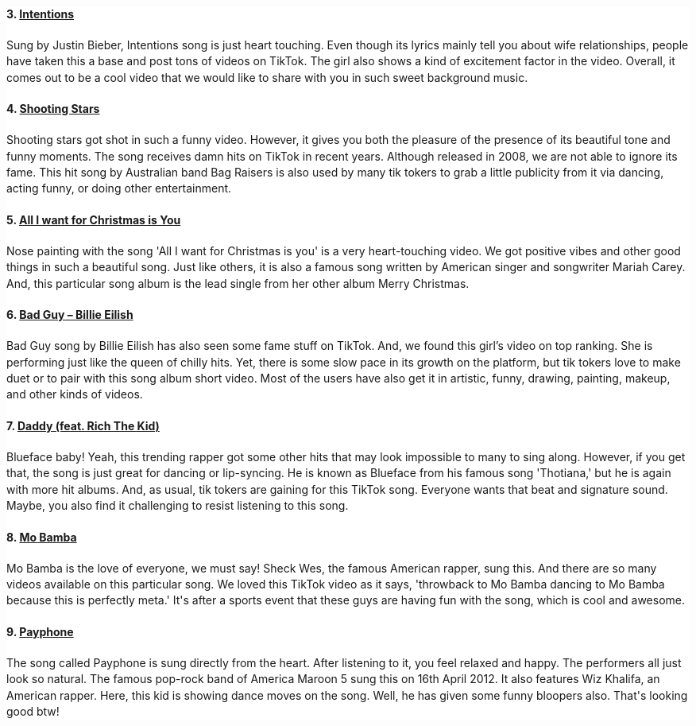 #### 3. [Intentions](https://www.tiktok.com/@witneycarsonofficial/video/6820530518426144006)

Sung by Justin Bieber, Intentions song is just heart touching. Even though its lyrics mainly tell you about wife relationships, people have taken this a base and post tons of videos on TikTok. The girl also shows a kind of excitement factor in the video. Overall, it comes out to be a cool video that we would like to share with you in such sweet background music.

#### 4. [Shooting Stars](https://vm.tiktok.com/wq8fvH/)

Shooting stars got shot in such a funny video. However, it gives you both the pleasure of the presence of its beautiful tone and funny moments. The song receives damn hits on TikTok in recent years. Although released in 2008, we are not able to ignore its fame. This hit song by Australian band Bag Raisers is also used by many tik tokers to grab a little publicity from it via dancing, acting funny, or doing other entertainment.

#### 5. [All I want for Christmas is You](https://vm.tiktok.com/wq8xdE/)

Nose painting with the song 'All I want for Christmas is you' is a very heart-touching video. We got positive vibes and other good things in such a beautiful song. Just like others, it is also a famous song written by American singer and songwriter Mariah Carey. And, this particular song album is the lead single from her other album Merry Christmas.

#### 6. [Bad Guy – Billie Eilish](https://vm.tiktok.com/wqRFnK/)

Bad Guy song by Billie Eilish has also seen some fame stuff on TikTok. And, we found this girl’s video on top ranking. She is performing just like the queen of chilly hits. Yet, there is some slow pace in its growth on the platform, but tik tokers love to make duet or to pair with this song album short video. Most of the users have also get it in artistic, funny, drawing, painting, makeup, and other kinds of videos.

#### 7. [Daddy (feat. Rich The Kid)](https://vm.tiktok.com/wVo4hf/)

Blueface baby! Yeah, this trending rapper got some other hits that may look impossible to many to sing along. However, if you get that, the song is just great for dancing or lip-syncing. He is known as Blueface from his famous song 'Thotiana,' but he is again with more hit albums. And, as usual, tik tokers are gaining for this TikTok song. Everyone wants that beat and signature sound. Maybe, you also find it challenging to resist listening to this song.

#### 8. [Mo Bamba](https://vm.tiktok.com/wqMseX/)

Mo Bamba is the love of everyone, we must say! Sheck Wes, the famous American rapper, sung this. And there are so many videos available on this particular song. We loved this TikTok video as it says, 'throwback to Mo Bamba dancing to Mo Bamba because this is perfectly meta.' It's after a sports event that these guys are having fun with the song, which is cool and awesome.

#### 9. [Payphone](https://vm.tiktok.com/wq2wbB/)

The song called Payphone is sung directly from the heart. After listening to it, you feel relaxed and happy. The performers all just look so natural. The famous pop-rock band of America Maroon 5 sung this on 16th April 2012\. It also features Wiz Khalifa, an American rapper. Here, this kid is showing dance moves on the song. Well, he has given some funny bloopers also. That's looking good btw!
